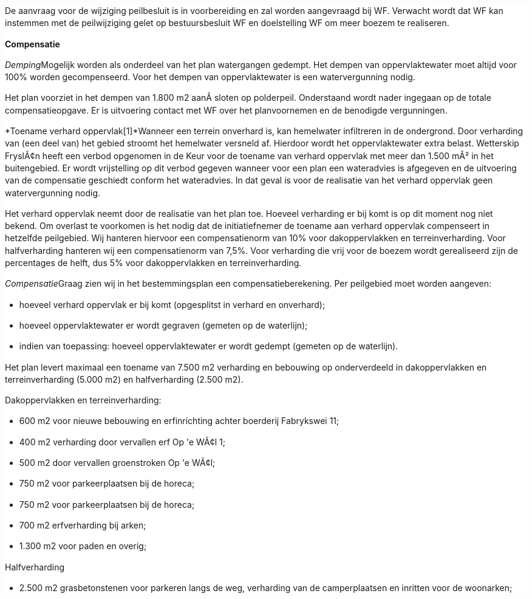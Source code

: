 De aanvraag voor de wijziging peilbesluit is in voorbereiding en zal worden aangevraagd bij WF. Verwacht wordt dat WF kan instemmen met de peilwijziging gelet op bestuursbesluit WF en doelstelling WF om meer boezem te realiseren.

**Compensatie**

*Demping*Mogelijk worden als onderdeel van het plan watergangen gedempt. Het dempen van oppervlaktewater moet altijd voor 100% worden gecompenseerd. Voor het dempen van oppervlaktewater is een watervergunning nodig.

Het plan voorziet in het dempen van 1\.800 m2 aanÂ sloten op polderpeil. Onderstaand wordt nader ingegaan op de totale compensatieopgave. Er is uitvoering contact met WF over het planvoornemen en de benodigde vergunningen.

*Toename verhard oppervlak\[1]*Wanneer een terrein onverhard is, kan hemelwater infiltreren in de ondergrond. Door verharding van (een deel van) het gebied stroomt het hemelwater versneld af. Hierdoor wordt het oppervlaktewater extra belast. Wetterskip FryslÃ¢n heeft een verbod opgenomen in de Keur voor de toename van verhard oppervlak met meer dan 1\.500 mÂ² in het buitengebied. Er wordt vrijstelling op dit verbod gegeven wanneer voor een plan een wateradvies is afgegeven en de uitvoering van de compensatie geschiedt conform het wateradvies. In dat geval is voor de realisatie van het verhard oppervlak geen watervergunning nodig.

Het verhard oppervlak neemt door de realisatie van het plan toe. Hoeveel verharding er bij komt is op dit moment nog niet bekend. Om overlast te voorkomen is het nodig dat de initiatiefnemer de toename aan verhard oppervlak compenseert in hetzelfde peilgebied. Wij hanteren hiervoor een compensatienorm van 10% voor dakoppervlakken en terreinverharding. Voor halfverharding hanteren wij een compensatienorm van 7,5%. Voor verharding die vrij voor de boezem wordt gerealiseerd zijn de percentages de helft, dus 5% voor dakoppervlakken en terreinverharding.

*Compensatie*Graag zien wij in het bestemmingsplan een compensatieberekening. Per peilgebied moet worden aangeven:

* hoeveel verhard oppervlak er bij komt (opgesplitst in verhard en onverhard);

* hoeveel oppervlaktewater er wordt gegraven (gemeten op de waterlijn);

* indien van toepassing: hoeveel oppervlaktewater er wordt gedempt (gemeten op de waterlijn).

Het plan levert maximaal een toename van 7\.500 m2 verharding en bebouwing op onderverdeeld in dakoppervlakken en terreinverharding (5\.000 m2) en halfverharding (2\.500 m2).

Dakoppervlakken en terreinverharding:

* 600 m2 voor nieuwe bebouwing en erfinrichting achter boerderij Fabrykswei 11;

* 400 m2 verharding door vervallen erf Op 'e WÃ¢l 1;

* 500 m2 door vervallen groenstroken Op 'e WÃ¢l;

* 750 m2 voor parkeerplaatsen bij de horeca;

* 750 m2 voor parkeerplaatsen bij de horeca;

* 700 m2 erfverharding bij arken;

* 1\.300 m2 voor paden en overig;

Halfverharding

* 2\.500 m2 grasbetonstenen voor parkeren langs de weg, verharding van de camperplaatsen en inritten voor de woonarken;
